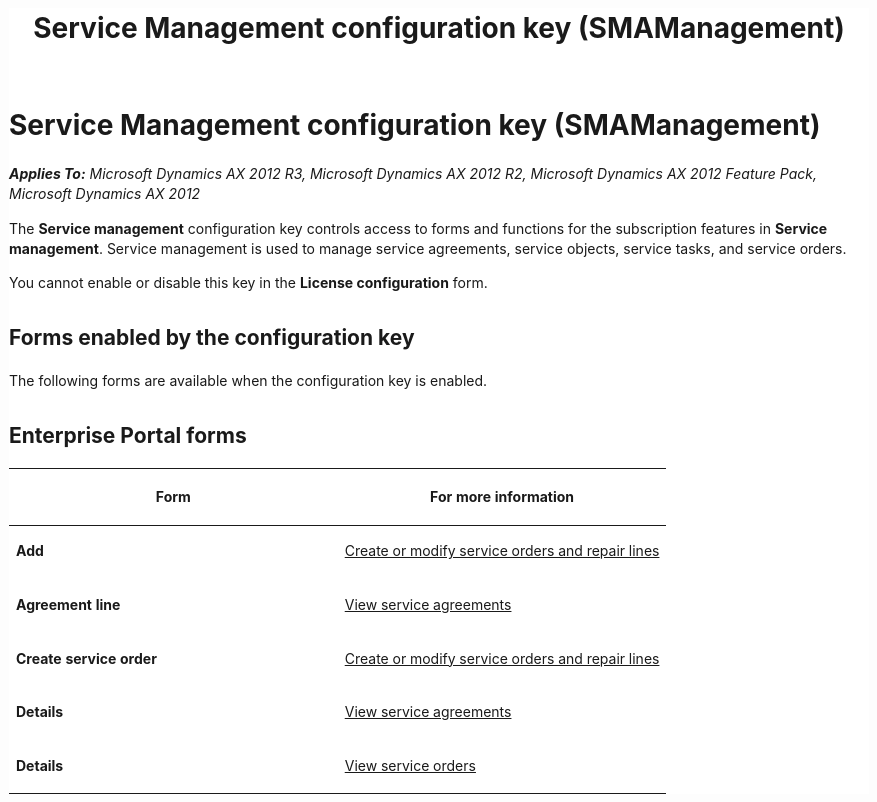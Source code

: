 ﻿---
title: Service Management configuration key (SMAManagement)
TOCTitle: Service Management configuration key (SMAManagement)
ms:assetid: 22dec5d4-fae2-45b4-9108-f6d41aa995a7
ms:mtpsurl: https://technet.microsoft.com/en-us/library/Aa573384(v=AX.60)
ms:contentKeyID: 36997746
ms.date: 05/02/2014
mtps_version: v=AX.60
f1_keywords:
- Data_Dictionary.Configuration_Keys.SMAManagement
---

# Service Management configuration key (SMAManagement) 


_**Applies To:** Microsoft Dynamics AX 2012 R3, Microsoft Dynamics AX 2012 R2, Microsoft Dynamics AX 2012 Feature Pack, Microsoft Dynamics AX 2012_

The **Service management** configuration key controls access to forms and functions for the subscription features in **Service management**. Service management is used to manage service agreements, service objects, service tasks, and service orders.

You cannot enable or disable this key in the **License configuration** form.

## Forms enabled by the configuration key

The following forms are available when the configuration key is enabled.

## Enterprise Portal forms

<table>
<colgroup>
<col style="width: 50%" />
<col style="width: 50%" />
</colgroup>
<thead>
<tr class="header">
<th><p>Form</p></th>
<th><p>For more information</p></th>
</tr>
</thead>
<tbody>
<tr class="odd">
<td><p><strong>Add</strong></p></td>
<td><p><a href="create-or-modify-service-orders-and-repair-lines.md">Create or modify service orders and repair lines</a></p></td>
</tr>
<tr class="even">
<td><p><strong>Agreement line</strong></p></td>
<td><p><a href="view-service-agreements.md">View service agreements</a></p></td>
</tr>
<tr class="odd">
<td><p><strong>Create service order</strong></p></td>
<td><p><a href="create-or-modify-service-orders-and-repair-lines.md">Create or modify service orders and repair lines</a></p></td>
</tr>
<tr class="even">
<td><p><strong>Details</strong></p></td>
<td><p><a href="view-service-agreements.md">View service agreements</a></p></td>
</tr>
<tr class="odd">
<td><p><strong>Details</strong></p></td>
<td><p><a href="view-service-orders.md">View service orders</a></p></td>
</tr>